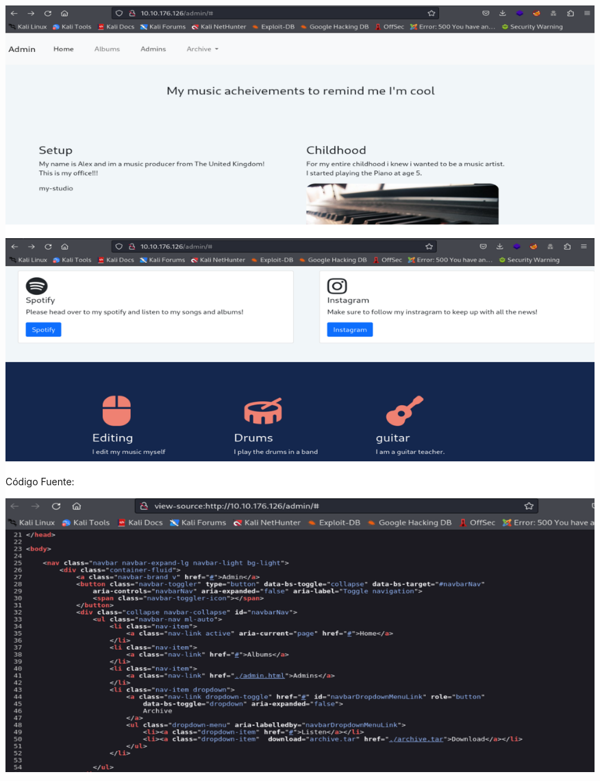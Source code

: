 ![](/assets/images/Cyborg/image008.png)

![](/assets/images/Cyborg/image009.png)

Código Fuente:

![](/assets/images/Cyborg/image010.png)
